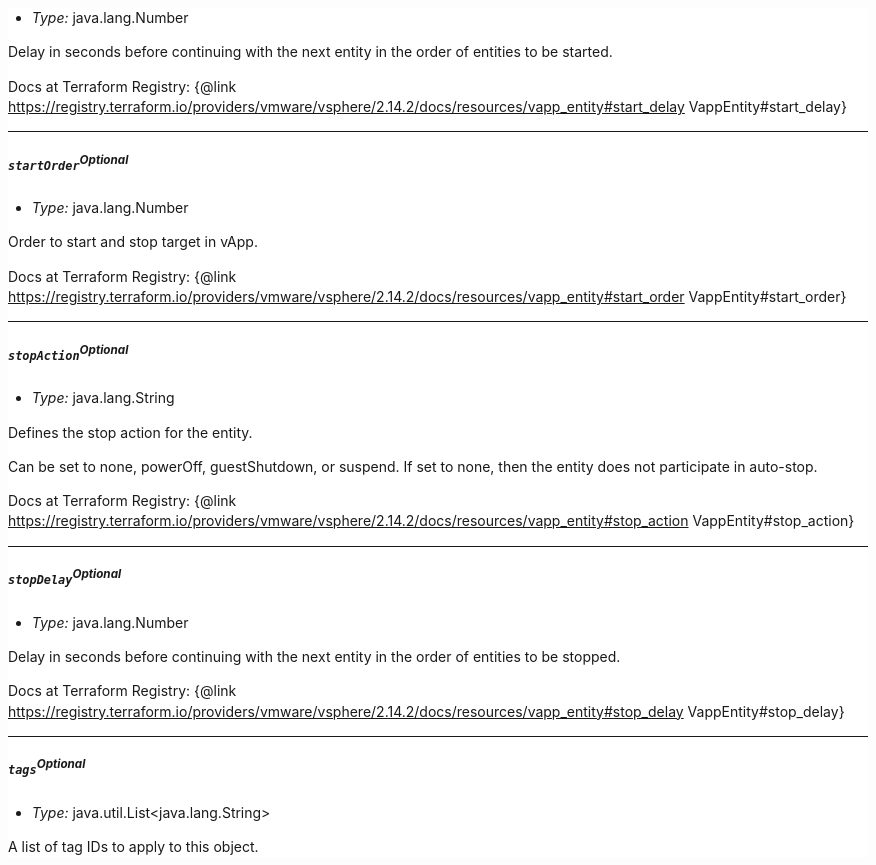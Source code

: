 - *Type:* java.lang.Number

Delay in seconds before continuing with the next entity in the order of entities to be started.

Docs at Terraform Registry: {@link https://registry.terraform.io/providers/vmware/vsphere/2.14.2/docs/resources/vapp_entity#start_delay VappEntity#start_delay}

---

##### `startOrder`<sup>Optional</sup> <a name="startOrder" id="@cdktf/provider-vsphere.vappEntity.VappEntity.Initializer.parameter.startOrder"></a>

- *Type:* java.lang.Number

Order to start and stop target in vApp.

Docs at Terraform Registry: {@link https://registry.terraform.io/providers/vmware/vsphere/2.14.2/docs/resources/vapp_entity#start_order VappEntity#start_order}

---

##### `stopAction`<sup>Optional</sup> <a name="stopAction" id="@cdktf/provider-vsphere.vappEntity.VappEntity.Initializer.parameter.stopAction"></a>

- *Type:* java.lang.String

Defines the stop action for the entity.

Can be set to none, powerOff, guestShutdown, or suspend. If set to none, then the entity does not participate in auto-stop.

Docs at Terraform Registry: {@link https://registry.terraform.io/providers/vmware/vsphere/2.14.2/docs/resources/vapp_entity#stop_action VappEntity#stop_action}

---

##### `stopDelay`<sup>Optional</sup> <a name="stopDelay" id="@cdktf/provider-vsphere.vappEntity.VappEntity.Initializer.parameter.stopDelay"></a>

- *Type:* java.lang.Number

Delay in seconds before continuing with the next entity in the order of entities to be stopped.

Docs at Terraform Registry: {@link https://registry.terraform.io/providers/vmware/vsphere/2.14.2/docs/resources/vapp_entity#stop_delay VappEntity#stop_delay}

---

##### `tags`<sup>Optional</sup> <a name="tags" id="@cdktf/provider-vsphere.vappEntity.VappEntity.Initializer.parameter.tags"></a>

- *Type:* java.util.List<java.lang.String>

A list of tag IDs to apply to this object.
